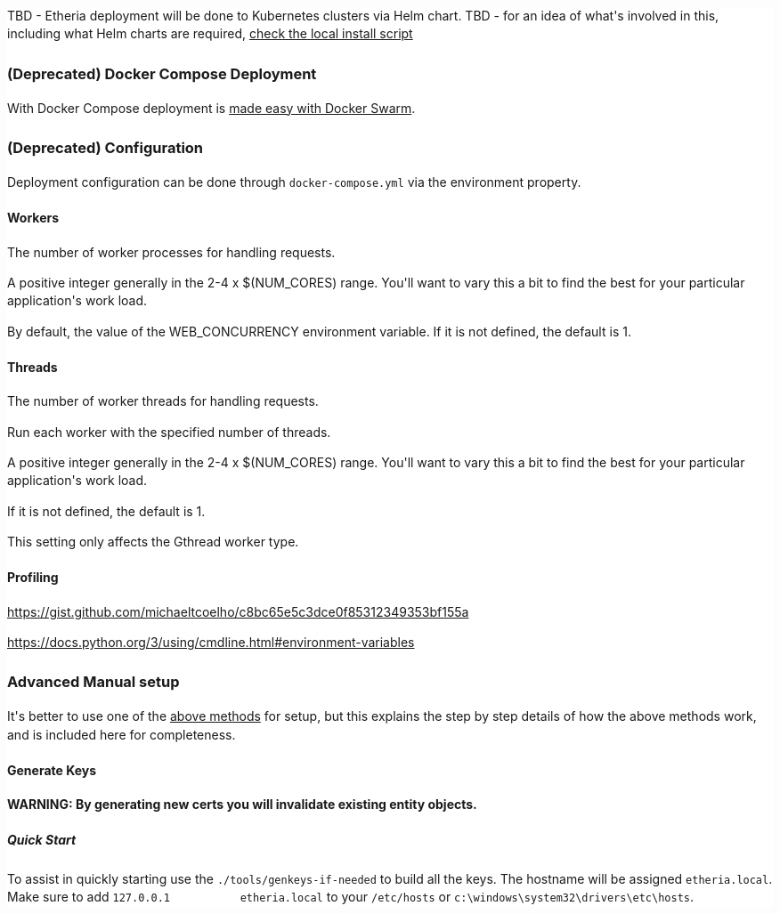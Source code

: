 TBD - Etheria deployment will be done to Kubernetes clusters via Helm chart.
TBD - for an idea of what's involved in this, including what Helm charts are required, [check the local install script](~/Source/etheria/deployments/local/start.sh)

### (Deprecated) Docker Compose Deployment

With Docker Compose deployment is [made easy with Docker Swarm](https://docs.docker.com/engine/swarm/stack-deploy/).

### (Deprecated) Configuration

Deployment configuration can be done through `docker-compose.yml` via the environment property.

#### Workers

The number of worker processes for handling requests.

A positive integer generally in the 2-4 x \$(NUM_CORES) range. You'll want to vary this a bit to find the best for your particular application's work load.

By default, the value of the WEB_CONCURRENCY environment variable. If it is not defined, the default is 1.

#### Threads

The number of worker threads for handling requests.

Run each worker with the specified number of threads.

A positive integer generally in the 2-4 x \$(NUM_CORES) range. You'll want to vary this a bit to find the best for your particular application's work load.

If it is not defined, the default is 1.

This setting only affects the Gthread worker type.

#### Profiling

https://gist.github.com/michaeltcoelho/c8bc65e5c3dce0f85312349353bf155a

https://docs.python.org/3/using/cmdline.html#environment-variables

### Advanced Manual setup

It's better to use one of the [above methods](#local-quickstart) for setup, but this explains the step by step details of how
the above methods work, and is included here for completeness.

#### Generate Keys

**WARNING: By generating new certs you will invalidate existing entity objects.**

##### Quick Start

To assist in quickly starting use the `./tools/genkeys-if-needed` to build all the keys. The hostname will be assigned `etheria.local`.
Make sure to add `127.0.0.1           etheria.local` to your `/etc/hosts` or `c:\windows\system32\drivers\etc\hosts`.
